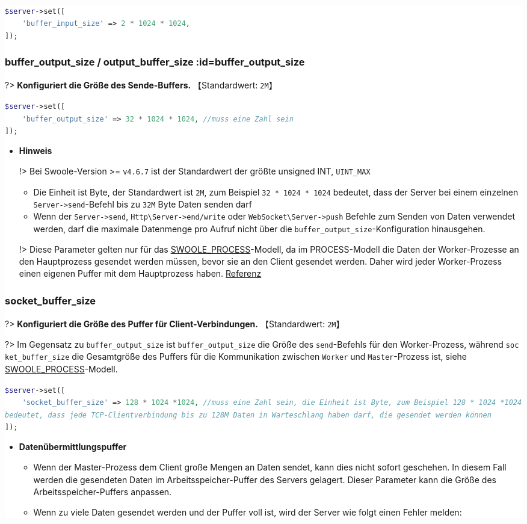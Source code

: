 ```php
$server->set([
    'buffer_input_size' => 2 * 1024 * 1024,
]);
```


### buffer_output_size / output_buffer_size :id=buffer_output_size

?> **Konfiguriert die Größe des Sende-Buffers.** 【Standardwert: `2M`】

```php
$server->set([
    'buffer_output_size' => 32 * 1024 * 1024, //muss eine Zahl sein
]);
```

  * **Hinweis**

    !> Bei Swoole-Version >= `v4.6.7` ist der Standardwert der größte unsigned INT, `UINT_MAX`

    * Die Einheit ist Byte, der Standardwert ist `2M`, zum Beispiel `32 * 1024 * 1024` bedeutet, dass der Server bei einem einzelnen `Server->send`-Befehl bis zu `32M` Byte Daten senden darf
    * Wenn der `Server->send`, `Http\Server->end/write` oder `WebSocket\Server->push` Befehle zum Senden von Daten verwendet werden, darf die maximale Datenmenge pro Aufruf nicht über die `buffer_output_size`-Konfiguration hinausgehen.

    !> Diese Parameter gelten nur für das [SWOOLE_PROCESS](/learn?id=swoole_process)-Modell, da im PROCESS-Modell die Daten der Worker-Prozesse an den Hauptprozess gesendet werden müssen, bevor sie an den Client gesendet werden. Daher wird jeder Worker-Prozess einen eigenen Puffer mit dem Hauptprozess haben. [Referenz](/learn?id=reactor线程)


### socket_buffer_size

?> **Konfiguriert die Größe des Puffer für Client-Verbindungen.** 【Standardwert: `2M`】

?> Im Gegensatz zu `buffer_output_size` ist `buffer_output_size` die Größe des `send`-Befehls für den Worker-Prozess, während `socket_buffer_size` die Gesamtgröße des Puffers für die Kommunikation zwischen `Worker` und `Master`-Prozess ist, siehe [SWOOLE_PROCESS](/learn?id=swoole_process)-Modell.

```php
$server->set([
    'socket_buffer_size' => 128 * 1024 *1024, //muss eine Zahl sein, die Einheit ist Byte, zum Beispiel 128 * 1024 *1024 bedeutet, dass jede TCP-Clientverbindung bis zu 128M Daten in Warteschlang haben darf, die gesendet werden können
]);
```
- **Datenübermittlungspuffer**

    - Wenn der Master-Prozess dem Client große Mengen an Daten sendet, kann dies nicht sofort geschehen. In diesem Fall werden die gesendeten Daten im Arbeitsspeicher-Puffer des Servers gelagert. Dieser Parameter kann die Größe des Arbeitsspeicher-Puffers anpassen.
    
    - Wenn zu viele Daten gesendet werden und der Puffer voll ist, wird der Server wie folgt einen Fehler melden:
    
